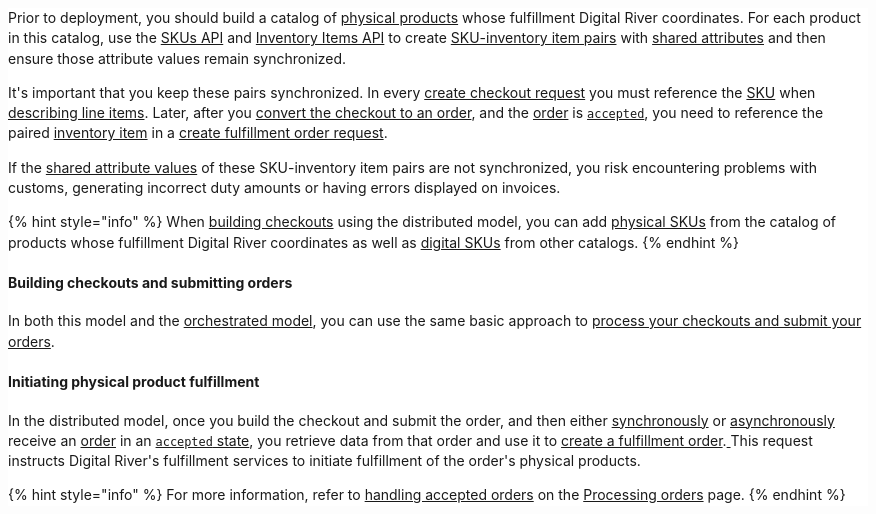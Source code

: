 Prior to deployment, you should build a catalog of [physical products](../../../product-management/creating-and-updating-skus.md#how-products-are-specified-as-physical-or-digital) whose fulfillment Digital River coordinates. For each product in this catalog, use the [SKUs API](https://www.digitalriver.com/docs/digital-river-api-reference/#tag/SKUs) and [Inventory Items API](https://www.digitalriver.com/docs/digital-river-api-reference/#tag/Inventory-items) to create [SKU-inventory item pairs](../../../product-management/common-attributes.md) with [shared attributes](../../../product-management/common-attributes.md#shared-attributes) and then ensure those attribute values remain synchronized.

It's important that you keep these pairs synchronized. In every [create checkout request](https://www.digitalriver.com/docs/digital-river-api-reference/#operation/createCheckouts) you must reference the [SKU](https://www.digitalriver.com/docs/digital-river-api-reference/#tag/SKUs) when [describing line items](../creating-checkouts/describing-the-items/). Later, after you [convert the checkout to an order](../../../order-management/creating-and-updating-an-order.md#creating-an-order-with-the-checkout-identifier), and the [order](https://www.digitalriver.com/docs/digital-river-api-reference/#tag/Orders) is [`accepted`](../../../developer-resources/digital-river-api-reference/orders/the-order-lifecycle.md#order-states-and-events), you need to reference the paired [inventory item](https://www.digitalriver.com/docs/digital-river-api-reference/#tag/Inventory-items) in a [create fulfillment order request](global-fulfillments.md#creating-a-fulfillment-order).

If the [shared attribute values](../../../product-management/common-attributes.md#shared-attributes) of these SKU-inventory item pairs are not synchronized, you risk encountering problems with customs, generating incorrect duty amounts or having errors displayed on invoices.

{% hint style="info" %}
When [building checkouts](../creating-checkouts/) using the distributed model, you can add [physical SKUs](../../../product-management/creating-and-updating-skus.md#how-products-are-specified-as-physical-or-digital) from the catalog of products whose fulfillment Digital River coordinates as well as [digital SKUs](../../../product-management/creating-and-updating-skus.md#how-products-are-specified-as-physical-or-digital) from other catalogs.
{% endhint %}

#### Building checkouts and submitting orders

In both this model and the [orchestrated model](./#orchestrated-model), you can use the same basic approach to [process your checkouts and submit your orders](./#structuring-checkout-processing-and-order-submissions).

#### Initiating physical product fulfillment

In the distributed model, once you build the checkout and submit the order, and then either [synchronously](../../../order-management/creating-and-updating-an-order.md#accepted) or [asynchronously](../../../order-management/creating-and-updating-an-order.md#listening-for-the-order-accepted-event) receive an [order](https://www.digitalriver.com/docs/digital-river-api-reference/#tag/Orders) in an [`accepted` state](../../../order-management/creating-and-updating-an-order.md#handling-accepted-orders), you retrieve data from that order and use it to [create a fulfillment order](global-fulfillments.md#creating-a-fulfillment-order).[ ](global-fulfillments.md#creating-a-fulfillment-order)This request instructs Digital River's fulfillment services to initiate fulfillment of the order's physical products.

{% hint style="info" %}
For more information, refer to [handling accepted orders](../../../order-management/creating-and-updating-an-order.md#handling-accepted-orders) on the [Processing orders](../../../order-management/creating-and-updating-an-order.md) page.
{% endhint %}
